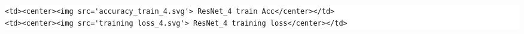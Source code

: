     <td><center><img src='accuracy_train_4.svg'> ResNet_4 train Acc</center></td>
    <td><center><img src='training loss_4.svg'> ResNet_4 training loss</center></td>
  </tr>
  <tr>
